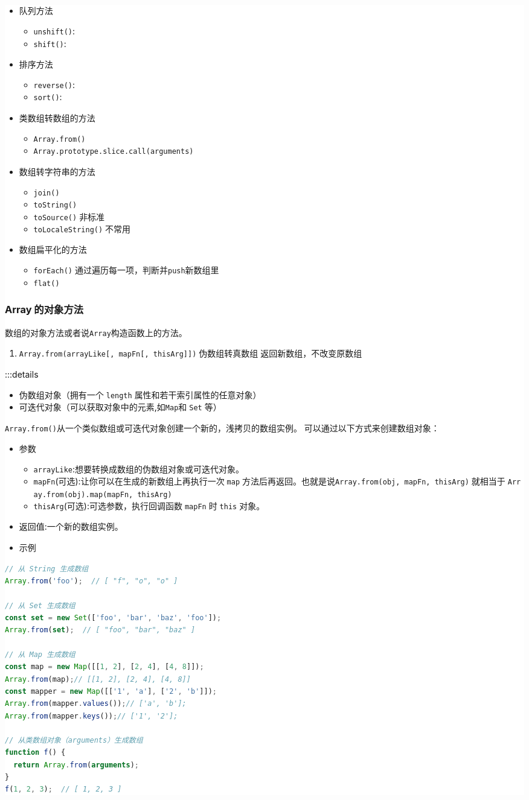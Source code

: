 - 队列方法
  - `unshift()`:
  - `shift()`:

- 排序方法
  - `reverse()`:
  - `sort()`:

- 类数组转数组的方法
  - `Array.from()`
  - `Array.prototype.slice.call(arguments)`

- 数组转字符串的方法
  - `join()`
  - `toString()`
  - `toSource()` 非标准
  - `toLocaleString()` 不常用
- 数组扁平化的方法
  - `forEach()` 通过遍历每一项，判断并`push`新数组里
  - `flat()`

### Array 的对象方法

数组的对象方法或者说`Array`构造函数上的方法。

1. `Array.from(arrayLike[, mapFn[, thisArg]])` 伪数组转真数组 返回新数组，不改变原数组

:::details

- 伪数组对象（拥有一个 `length` 属性和若干索引属性的任意对象）
- 可迭代对象（可以获取对象中的元素,如`Map`和 `Set` 等）

`Array.from()`从一个类似数组或可迭代对象创建一个新的，浅拷贝的数组实例。 可以通过以下方式来创建数组对象：

- 参数
  - `arrayLike`:想要转换成数组的伪数组对象或可迭代对象。
  - `mapFn`(可选):让你可以在生成的新数组上再执行一次 `map` 方法后再返回。也就是说`Array.from(obj, mapFn, thisArg)` 就相当于 `Array.from(obj).map(mapFn, thisArg)`
  - `thisArg`(可选):可选参数，执行回调函数 `mapFn` 时 `this` 对象。

- 返回值:一个新的数组实例。

- 示例

```js
// 从 String 生成数组
Array.from('foo');  // [ "f", "o", "o" ]

// 从 Set 生成数组
const set = new Set(['foo', 'bar', 'baz', 'foo']);
Array.from(set);  // [ "foo", "bar", "baz" ]

// 从 Map 生成数组
const map = new Map([[1, 2], [2, 4], [4, 8]]);
Array.from(map);// [[1, 2], [2, 4], [4, 8]]
const mapper = new Map([['1', 'a'], ['2', 'b']]);
Array.from(mapper.values());// ['a', 'b'];
Array.from(mapper.keys());// ['1', '2'];

// 从类数组对象（arguments）生成数组
function f() {
  return Array.from(arguments);
}
f(1, 2, 3);  // [ 1, 2, 3 ]
```
